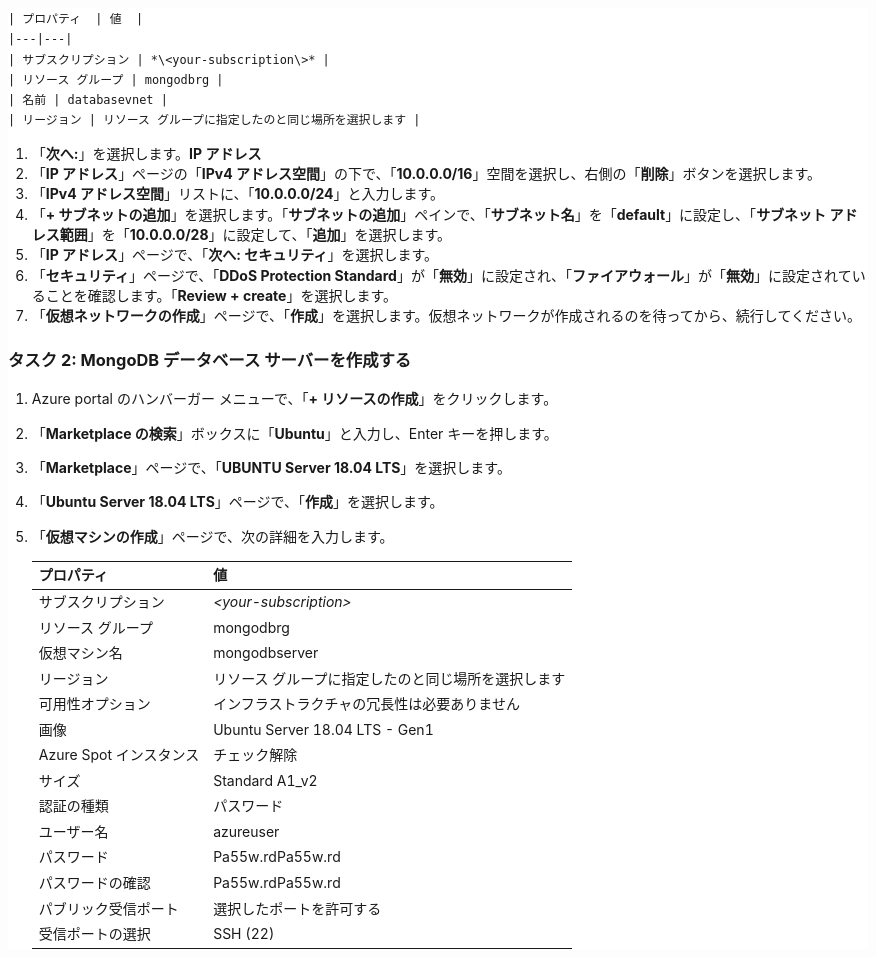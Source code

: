     | プロパティ  | 値  |
    |---|---|
    | サブスクリプション | *\<your-subscription\>* |
    | リソース グループ | mongodbrg |
    | 名前 | databasevnet |
    | リージョン | リソース グループに指定したのと同じ場所を選択します |

1. 「**次へ:**」を選択します。**IP アドレス**
1. 「**IP アドレス**」ページの「**IPv4 アドレス空間**」の下で、「**10.0.0.0/16**」空間を選択し、右側の「**削除**」ボタンを選択します。
1. 「**IPv4 アドレス空間**」リストに、「**10.0.0.0/24**」と入力します。
1. 「**+ サブネットの追加**」を選択します。「**サブネットの追加**」ペインで、「**サブネット名**」を「**default**」に設定し、「**サブネット アドレス範囲**」を「**10.0.0.0/28**」に設定して、「**追加**」を選択します。
1. 「**IP アドレス**」ページで、「**次へ: セキュリティ**」を選択します。
1. 「**セキュリティ**」ページで、「**DDoS Protection Standard**」が「**無効**」に設定され、「**ファイアウォール**」が「**無効**」に設定されていることを確認します。「**Review + create**」を選択します。
1. 「**仮想ネットワークの作成**」ページで、「**作成**」を選択します。仮想ネットワークが作成されるのを待ってから、続行してください。

### タスク 2: MongoDB データベース サーバーを作成する

1. Azure portal のハンバーガー メニューで、「**+ リソースの作成**」をクリックします。
1. 「**Marketplace の検索**」ボックスに「**Ubuntu**」と入力し、Enter キーを押します。
1. 「**Marketplace**」ページで、「**UBUNTU Server 18.04 LTS**」を選択します。 
1. 「**Ubuntu Server 18.04 LTS**」ページで、「**作成**」を選択します。
1. 「**仮想マシンの作成**」ページで、次の詳細を入力します。

    | プロパティ  | 値  |
    |---|---|
    | サブスクリプション | *\<your-subscription\>* |
    | リソース グループ | mongodbrg |
    | 仮想マシン名 | mongodbserver | 
    | リージョン | リソース グループに指定したのと同じ場所を選択します |
    | 可用性オプション | インフラストラクチャの冗長性は必要ありません |
    | 画像 | Ubuntu Server 18.04 LTS - Gen1 |
    | Azure Spot インスタンス | チェック解除 |
    | サイズ | Standard A1_v2 |
    | 認証の種類 | パスワード |
    | ユーザー名 | azureuser |
    | パスワード | Pa55w.rdPa55w.rd |
    | パスワードの確認 | Pa55w.rdPa55w.rd |
    | パブリック受信ポート | 選択したポートを許可する |
    | 受信ポートの選択 | SSH (22) |
